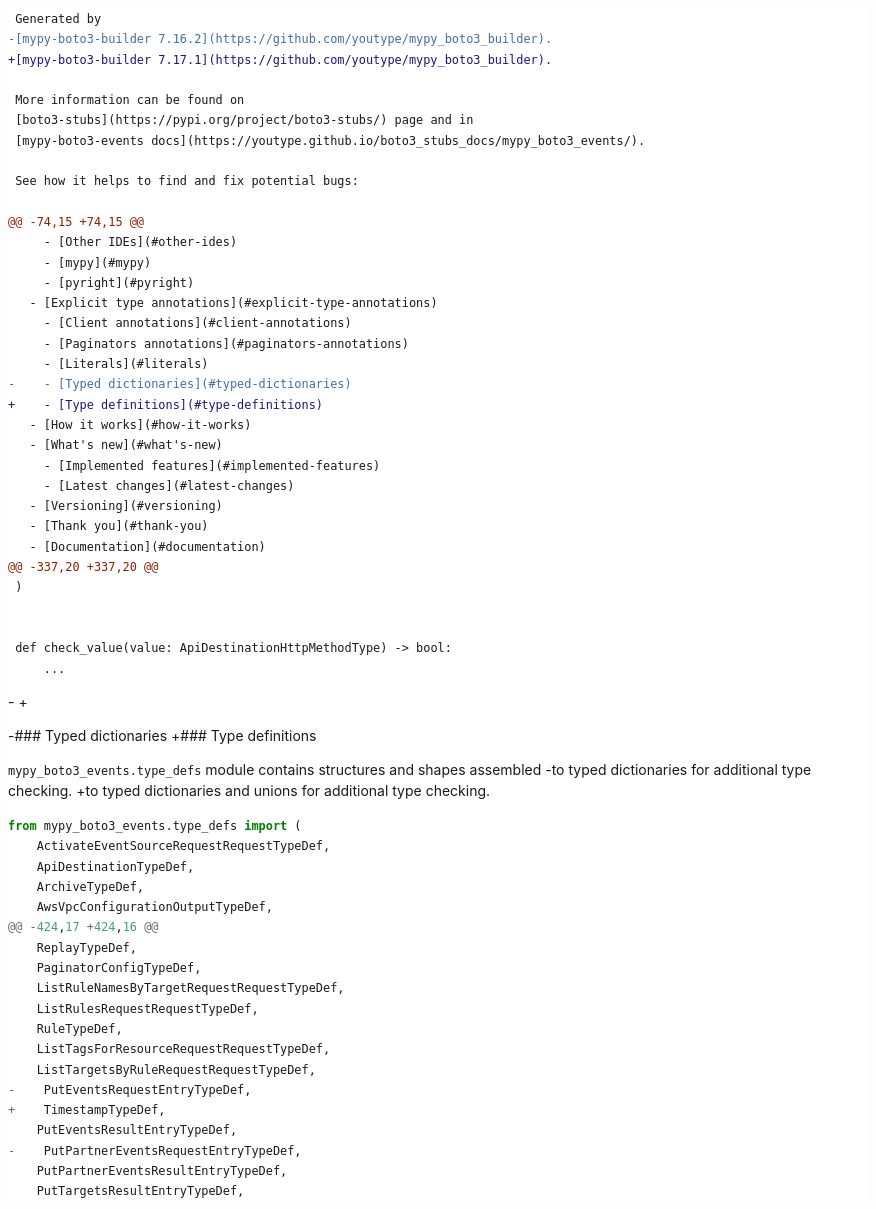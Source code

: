 ```diff
 Generated by
-[mypy-boto3-builder 7.16.2](https://github.com/youtype/mypy_boto3_builder).
+[mypy-boto3-builder 7.17.1](https://github.com/youtype/mypy_boto3_builder).
 
 More information can be found on
 [boto3-stubs](https://pypi.org/project/boto3-stubs/) page and in
 [mypy-boto3-events docs](https://youtype.github.io/boto3_stubs_docs/mypy_boto3_events/).
 
 See how it helps to find and fix potential bugs:
 
@@ -74,15 +74,15 @@
     - [Other IDEs](#other-ides)
     - [mypy](#mypy)
     - [pyright](#pyright)
   - [Explicit type annotations](#explicit-type-annotations)
     - [Client annotations](#client-annotations)
     - [Paginators annotations](#paginators-annotations)
     - [Literals](#literals)
-    - [Typed dictionaries](#typed-dictionaries)
+    - [Type definitions](#type-definitions)
   - [How it works](#how-it-works)
   - [What's new](#what's-new)
     - [Implemented features](#implemented-features)
     - [Latest changes](#latest-changes)
   - [Versioning](#versioning)
   - [Thank you](#thank-you)
   - [Documentation](#documentation)
@@ -337,20 +337,20 @@
 )
 
 
 def check_value(value: ApiDestinationHttpMethodType) -> bool:
     ...
 ```
 
-<a id="typed-dictionaries"></a>
+<a id="type-definitions"></a>
 
-### Typed dictionaries
+### Type definitions
 
 `mypy_boto3_events.type_defs` module contains structures and shapes assembled
-to typed dictionaries for additional type checking.
+to typed dictionaries and unions for additional type checking.
 
 ```python
 from mypy_boto3_events.type_defs import (
     ActivateEventSourceRequestRequestTypeDef,
     ApiDestinationTypeDef,
     ArchiveTypeDef,
     AwsVpcConfigurationOutputTypeDef,
@@ -424,17 +424,16 @@
     ReplayTypeDef,
     PaginatorConfigTypeDef,
     ListRuleNamesByTargetRequestRequestTypeDef,
     ListRulesRequestRequestTypeDef,
     RuleTypeDef,
     ListTagsForResourceRequestRequestTypeDef,
     ListTargetsByRuleRequestRequestTypeDef,
-    PutEventsRequestEntryTypeDef,
+    TimestampTypeDef,
     PutEventsResultEntryTypeDef,
-    PutPartnerEventsRequestEntryTypeDef,
     PutPartnerEventsResultEntryTypeDef,
     PutTargetsResultEntryTypeDef,
 ```